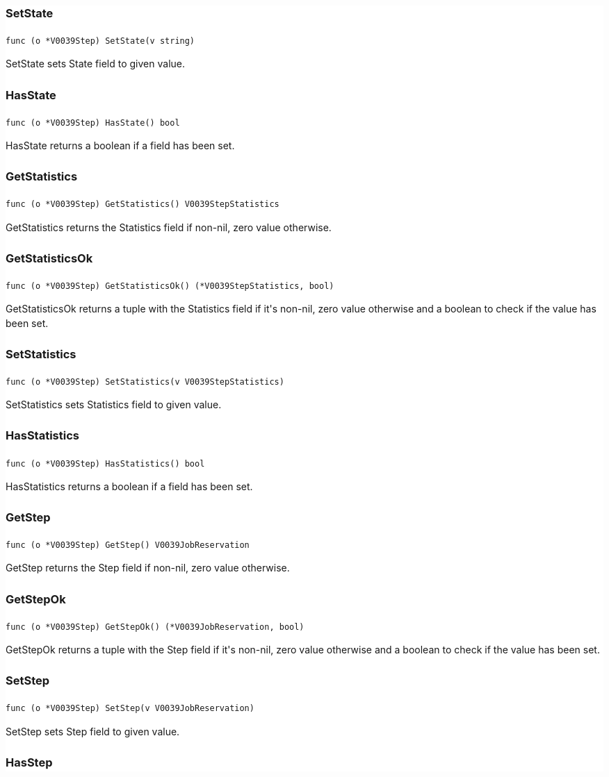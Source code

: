 ### SetState

`func (o *V0039Step) SetState(v string)`

SetState sets State field to given value.

### HasState

`func (o *V0039Step) HasState() bool`

HasState returns a boolean if a field has been set.

### GetStatistics

`func (o *V0039Step) GetStatistics() V0039StepStatistics`

GetStatistics returns the Statistics field if non-nil, zero value otherwise.

### GetStatisticsOk

`func (o *V0039Step) GetStatisticsOk() (*V0039StepStatistics, bool)`

GetStatisticsOk returns a tuple with the Statistics field if it's non-nil, zero value otherwise
and a boolean to check if the value has been set.

### SetStatistics

`func (o *V0039Step) SetStatistics(v V0039StepStatistics)`

SetStatistics sets Statistics field to given value.

### HasStatistics

`func (o *V0039Step) HasStatistics() bool`

HasStatistics returns a boolean if a field has been set.

### GetStep

`func (o *V0039Step) GetStep() V0039JobReservation`

GetStep returns the Step field if non-nil, zero value otherwise.

### GetStepOk

`func (o *V0039Step) GetStepOk() (*V0039JobReservation, bool)`

GetStepOk returns a tuple with the Step field if it's non-nil, zero value otherwise
and a boolean to check if the value has been set.

### SetStep

`func (o *V0039Step) SetStep(v V0039JobReservation)`

SetStep sets Step field to given value.

### HasStep
